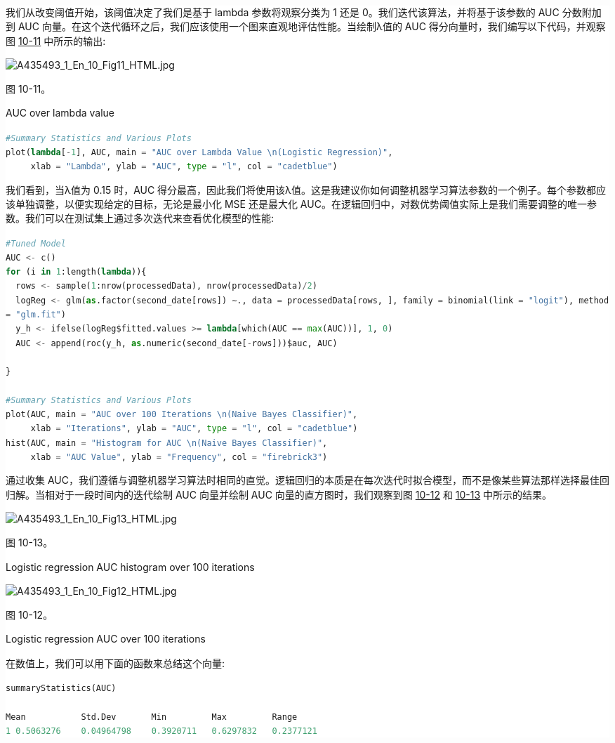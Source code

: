 我们从改变阈值开始，该阈值决定了我们是基于 lambda 参数将观察分类为 1 还是 0。我们迭代该算法，并将基于该参数的 AUC 分数附加到 AUC 向量。在这个迭代循环之后，我们应该使用一个图来直观地评估性能。当绘制λ值的 AUC 得分向量时，我们编写以下代码，并观察图 [10-11](#Fig11) 中所示的输出:

![A435493_1_En_10_Fig11_HTML.jpg](../Images/A435493_1_En_10_Fig11_HTML.jpg)

图 10-11。

AUC over lambda value

```py
#Summary Statistics and Various Plots
plot(lambda[-1], AUC, main = "AUC over Lambda Value \n(Logistic Regression)",
     xlab = "Lambda", ylab = "AUC", type = "l", col = "cadetblue")

```

我们看到，当λ值为 0.15 时，AUC 得分最高，因此我们将使用该λ值。这是我建议你如何调整机器学习算法参数的一个例子。每个参数都应该单独调整，以便实现给定的目标，无论是最小化 MSE 还是最大化 AUC。在逻辑回归中，对数优势阈值实际上是我们需要调整的唯一参数。我们可以在测试集上通过多次迭代来查看优化模型的性能:

```py
#Tuned Model
AUC <- c()
for (i in 1:length(lambda)){
  rows <- sample(1:nrow(processedData), nrow(processedData)/2)
  logReg <- glm(as.factor(second_date[rows]) ∼., data = processedData[rows, ], family = binomial(link = "logit"), method = "glm.fit")
  y_h <- ifelse(logReg$fitted.values >= lambda[which(AUC == max(AUC))], 1, 0)
  AUC <- append(roc(y_h, as.numeric(second_date[-rows]))$auc, AUC)

}

#Summary Statistics and Various Plots
plot(AUC, main = "AUC over 100 Iterations \n(Naive Bayes Classifier)",
     xlab = "Iterations", ylab = "AUC", type = "l", col = "cadetblue")
hist(AUC, main = "Histogram for AUC \n(Naive Bayes Classifier)",
     xlab = "AUC Value", ylab = "Frequency", col = "firebrick3")

```

通过收集 AUC，我们遵循与调整机器学习算法时相同的直觉。逻辑回归的本质是在每次迭代时拟合模型，而不是像某些算法那样选择最佳回归解。当相对于一段时间内的迭代绘制 AUC 向量并绘制 AUC 向量的直方图时，我们观察到图 [10-12](#Fig12) 和 [10-13](#Fig13) 中所示的结果。

![A435493_1_En_10_Fig13_HTML.jpg](../Images/A435493_1_En_10_Fig13_HTML.jpg)

图 10-13。

Logistic regression AUC histogram over 100 iterations

![A435493_1_En_10_Fig12_HTML.jpg](../Images/A435493_1_En_10_Fig12_HTML.jpg)

图 10-12。

Logistic regression AUC over 100 iterations

在数值上，我们可以用下面的函数来总结这个向量:

```py
summaryStatistics(AUC)

Mean           Std.Dev       Min         Max         Range
1 0.5063276    0.04964798    0.3920711   0.6297832   0.2377121

```
